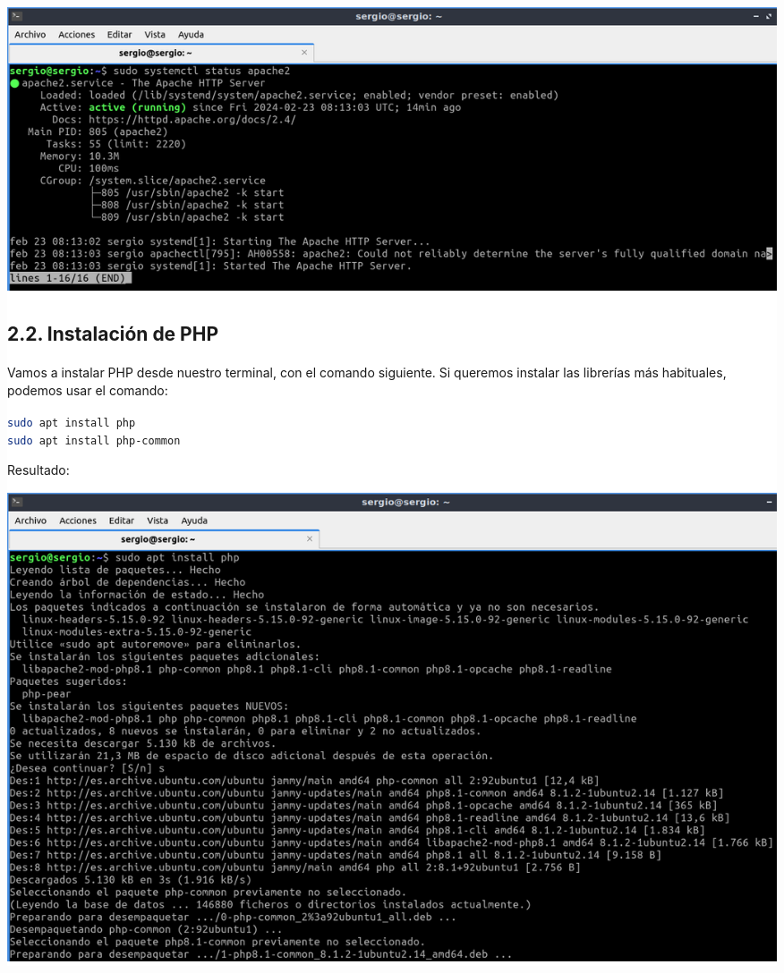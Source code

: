 ![Actualizo dependencias](./img/03_lamp.png)

## 2.2. Instalación de PHP

Vamos a instalar PHP desde nuestro terminal, con el comando siguiente. Si queremos instalar las librerías más habituales, podemos usar el comando:

```bash
sudo apt install php
sudo apt install php-common
```

Resultado:

![Instalo PHP](./img/04_lamp.png)
